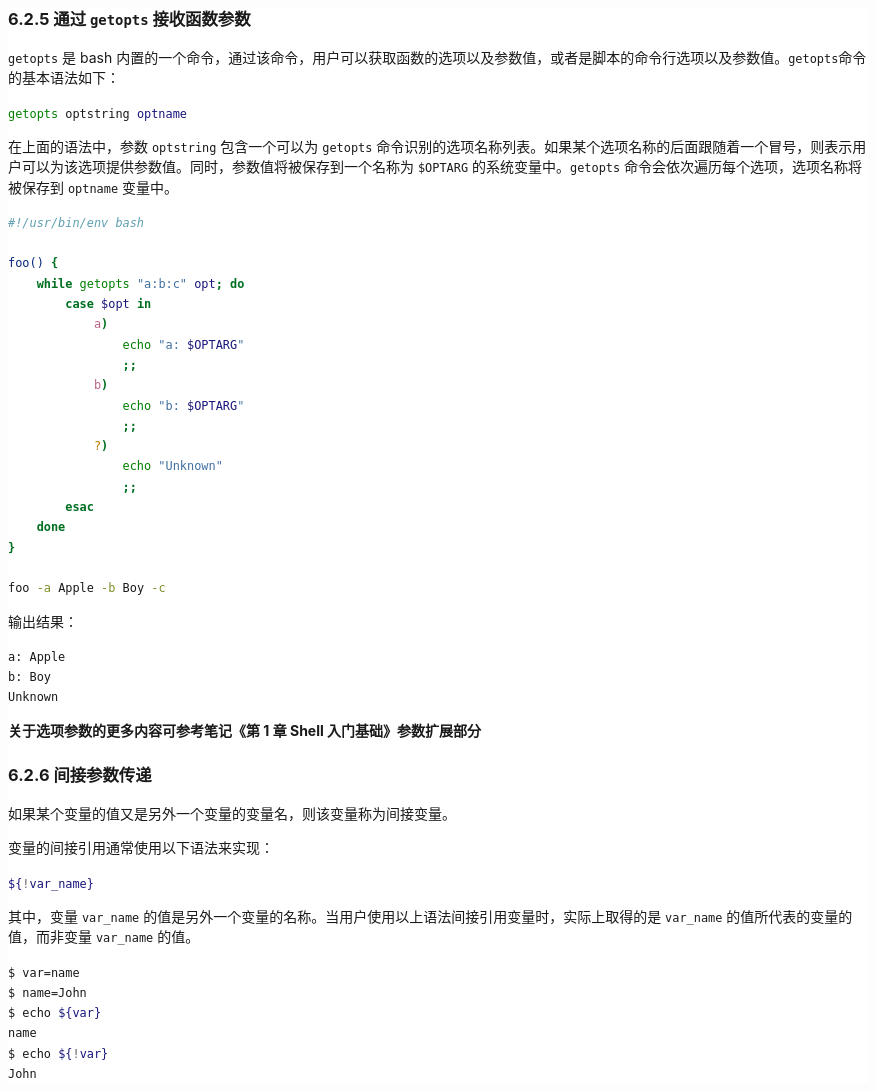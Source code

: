 ### 6.2.5 通过 `getopts` 接收函数参数

`getopts` 是 bash 内置的一个命令，通过该命令，用户可以获取函数的选项以及参数值，或者是脚本的命令行选项以及参数值。`getopts`命令的基本语法如下：
```bash
getopts optstring optname
```
在上面的语法中，参数 `optstring` 包含一个可以为 `getopts` 命令识别的选项名称列表。如果某个选项名称的后面跟随着一个冒号，则表示用户可以为该选项提供参数值。同时，参数值将被保存到一个名称为 `$OPTARG` 的系统变量中。`getopts` 命令会依次遍历每个选项，选项名称将被保存到 `optname` 变量中。

```bash
#!/usr/bin/env bash

foo() {
    while getopts "a:b:c" opt; do
        case $opt in
            a)
                echo "a: $OPTARG"
                ;;
            b)
                echo "b: $OPTARG"
                ;;
            ?)
                echo "Unknown"
                ;;
        esac
    done
}

foo -a Apple -b Boy -c
```

输出结果：
```bash
a: Apple
b: Boy
Unknown
```

**关于选项参数的更多内容可参考笔记《第 1 章 Shell 入门基础》参数扩展部分**

### 6.2.6 间接参数传递

如果某个变量的值又是另外一个变量的变量名，则该变量称为间接变量。

变量的间接引用通常使用以下语法来实现：
```bash
${!var_name}
```
其中，变量 `var_name` 的值是另外一个变量的名称。当用户使用以上语法间接引用变量时，实际上取得的是 `var_name` 的值所代表的变量的值，而非变量 `var_name` 的值。

```bash
$ var=name
$ name=John
$ echo ${var}
name
$ echo ${!var}
John
```
